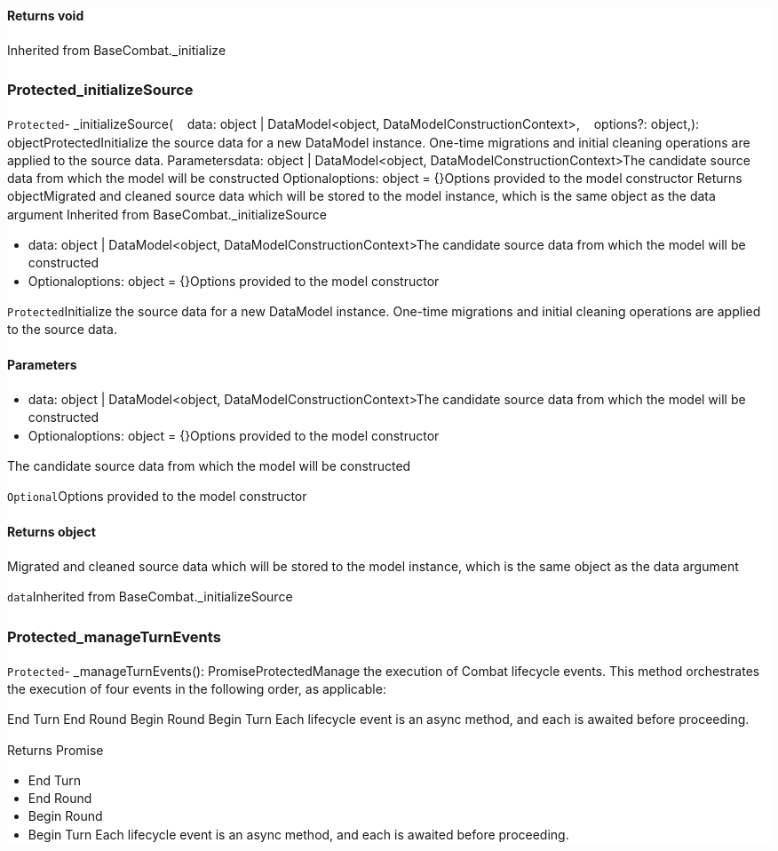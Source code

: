 
#### Returns void

Inherited from BaseCombat._initialize


### Protected_initializeSource

`Protected`- _initializeSource(    data: object | DataModel<object, DataModelConstructionContext>,    options?: object,): objectProtectedInitialize the source data for a new DataModel instance.
One-time migrations and initial cleaning operations are applied to the source data.
Parametersdata: object | DataModel<object, DataModelConstructionContext>The candidate source data from which the model will be constructed
Optionaloptions: object = {}Options provided to the model constructor
Returns objectMigrated and cleaned source data which will be stored to the model instance,
which is the same object as the data argument
Inherited from BaseCombat._initializeSource
- data: object | DataModel<object, DataModelConstructionContext>The candidate source data from which the model will be constructed
- Optionaloptions: object = {}Options provided to the model constructor

`Protected`Initialize the source data for a new DataModel instance.
One-time migrations and initial cleaning operations are applied to the source data.


#### Parameters

- data: object | DataModel<object, DataModelConstructionContext>The candidate source data from which the model will be constructed
- Optionaloptions: object = {}Options provided to the model constructor

The candidate source data from which the model will be constructed

`Optional`Options provided to the model constructor


#### Returns object

Migrated and cleaned source data which will be stored to the model instance,
which is the same object as the data argument

`data`Inherited from BaseCombat._initializeSource


### Protected_manageTurnEvents

`Protected`- _manageTurnEvents(): Promise<void>ProtectedManage the execution of Combat lifecycle events.
This method orchestrates the execution of four events in the following order, as applicable:

End Turn
End Round
Begin Round
Begin Turn
Each lifecycle event is an async method, and each is awaited before proceeding.

Returns Promise<void>
- End Turn
- End Round
- Begin Round
- Begin Turn
Each lifecycle event is an async method, and each is awaited before proceeding.
